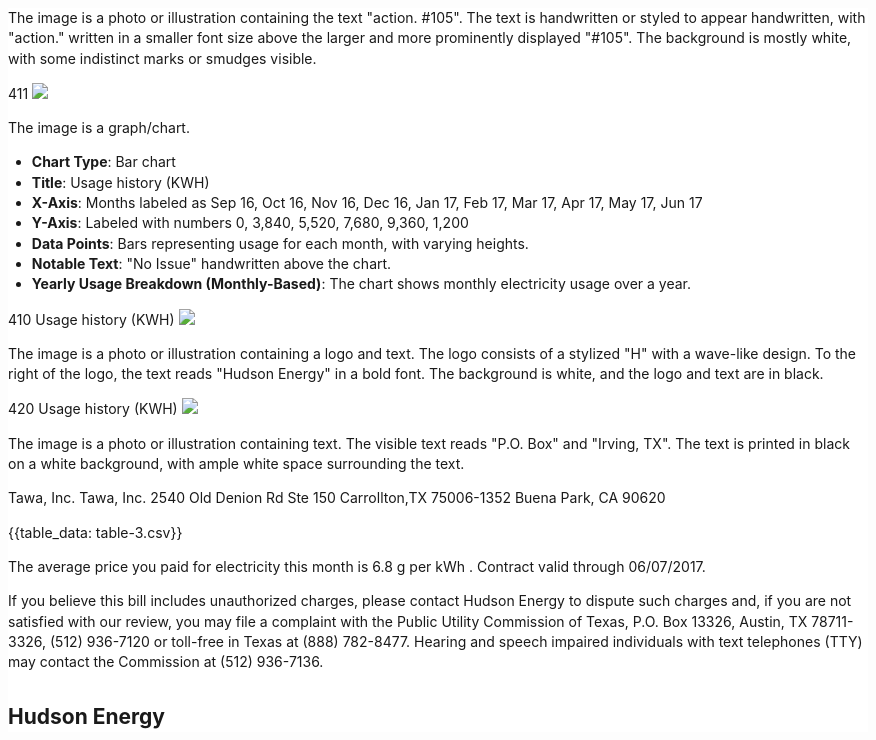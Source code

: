 The image is a photo or illustration containing the text "action. #105". The text is handwritten or styled to appear handwritten, with "action." written in a smaller font size above the larger and more prominently displayed "#105". The background is mostly white, with some indistinct marks or smudges visible.

411
![](images/img-6.jpeg)

The image is a graph/chart.

- **Chart Type**: Bar chart
- **Title**: Usage history (KWH)
- **X-Axis**: Months labeled as Sep 16, Oct 16, Nov 16, Dec 16, Jan 17, Feb 17, Mar 17, Apr 17, May 17, Jun 17
- **Y-Axis**: Labeled with numbers 0, 3,840, 5,520, 7,680, 9,360, 1,200
- **Data Points**: Bars representing usage for each month, with varying heights.
- **Notable Text**: "No Issue" handwritten above the chart.
- **Yearly Usage Breakdown (Monthly-Based)**: The chart shows monthly electricity usage over a year.

410
Usage history (KWH)
![](images/img-7.jpeg)

The image is a photo or illustration containing a logo and text. The logo consists of a stylized "H" with a wave-like design. To the right of the logo, the text reads "Hudson Energy" in a bold font. The background is white, and the logo and text are in black.

420
Usage history (KWH)
![](images/img-8.jpeg)

The image is a photo or illustration containing text. The visible text reads "P.O. Box" and "Irving, TX". The text is printed in black on a white background, with ample white space surrounding the text.

Tawa, Inc.
Tawa, Inc.
2540 Old Denion Rd Ste 150 Carrollton,TX 75006-1352
Buena Park, CA 90620

{{table_data: table-3.csv}}

The average price you paid for electricity this month is 6.8 g per kWh . Contract valid through 06/07/2017.

If you believe this bill includes unauthorized charges, please contact Hudson Energy to dispute such charges and, if you are not satisfied with our review, you may file a complaint with the Public Utility Commission of Texas, P.O. Box 13326, Austin, TX 78711-3326, (512) 936-7120 or toll-free in Texas at (888) 782-8477. Hearing and speech impaired individuals with text telephones (TTY) may contact the Commission at (512) 936-7136.

## Hudson Energy
